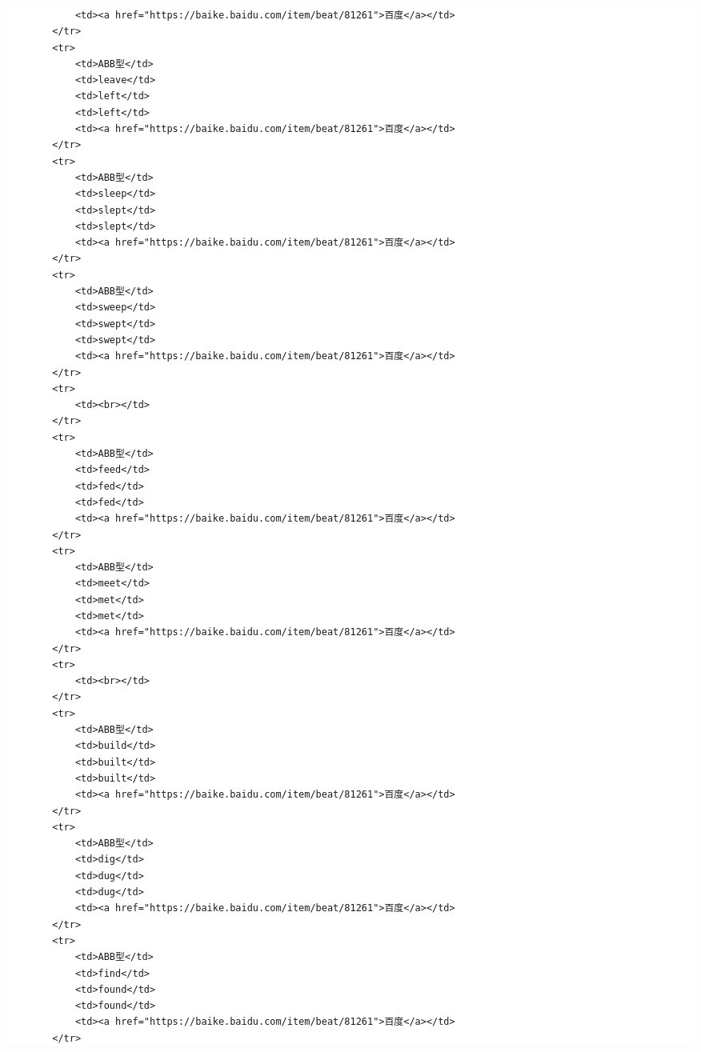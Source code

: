                 <td><a href="https://baike.baidu.com/item/beat/81261">百度</a></td>
            </tr>
            <tr>
                <td>ABB型</td>
                <td>leave</td>
                <td>left</td>
                <td>left</td>
                <td><a href="https://baike.baidu.com/item/beat/81261">百度</a></td>
            </tr>
            <tr>
                <td>ABB型</td>
                <td>sleep</td>
                <td>slept</td>
                <td>slept</td>
                <td><a href="https://baike.baidu.com/item/beat/81261">百度</a></td>
            </tr>
            <tr>
                <td>ABB型</td>
                <td>sweep</td>
                <td>swept</td>
                <td>swept</td>
                <td><a href="https://baike.baidu.com/item/beat/81261">百度</a></td>
            </tr>
            <tr>
                <td><br></td>
            </tr>
            <tr>
                <td>ABB型</td>
                <td>feed</td>
                <td>fed</td>
                <td>fed</td>
                <td><a href="https://baike.baidu.com/item/beat/81261">百度</a></td>
            </tr>
            <tr>
                <td>ABB型</td>
                <td>meet</td>
                <td>met</td>
                <td>met</td>
                <td><a href="https://baike.baidu.com/item/beat/81261">百度</a></td>
            </tr>
            <tr>
                <td><br></td>
            </tr>
            <tr>
                <td>ABB型</td>
                <td>build</td>
                <td>built</td>
                <td>built</td>
                <td><a href="https://baike.baidu.com/item/beat/81261">百度</a></td>
            </tr>
            <tr>
                <td>ABB型</td>
                <td>dig</td>
                <td>dug</td>
                <td>dug</td>
                <td><a href="https://baike.baidu.com/item/beat/81261">百度</a></td>
            </tr>
            <tr>
                <td>ABB型</td>
                <td>find</td>
                <td>found</td>
                <td>found</td>
                <td><a href="https://baike.baidu.com/item/beat/81261">百度</a></td>
            </tr>